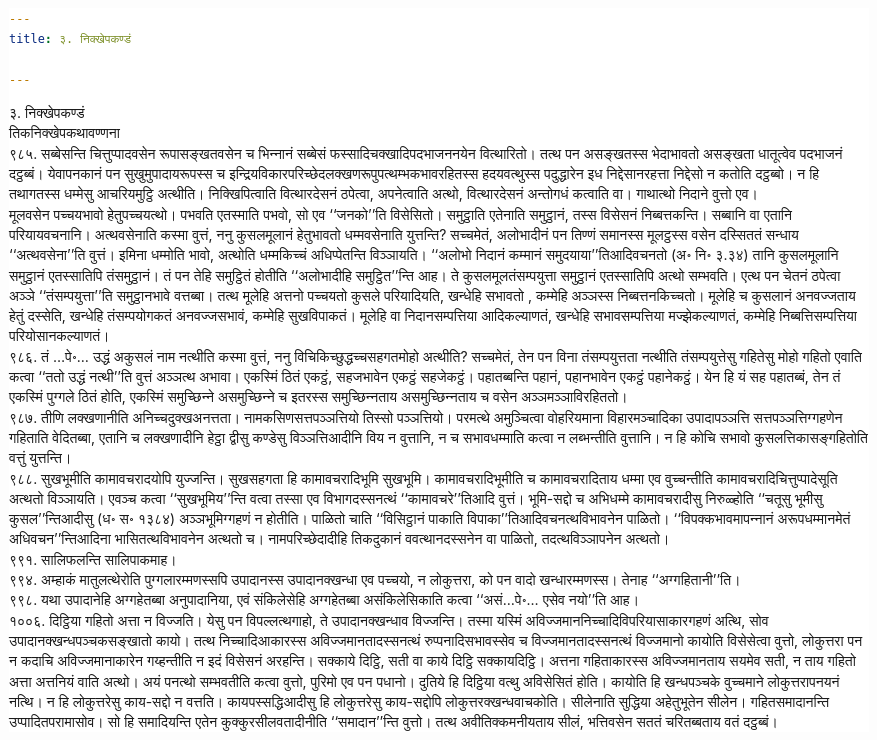 ```yaml
---
title: ३. निक्खेपकण्डं

---
```

३. निक्खेपकण्डं  
तिकनिक्खेपकथावण्णना  
९८५. सब्बेसन्ति चित्तुप्पादवसेन रूपासङ्खतवसेन च भिन्‍नानं सब्बेसं फस्सादिचक्खादिपदभाजननयेन वित्थारितो। तत्थ पन असङ्खतस्स भेदाभावतो असङ्खता धातूत्वेव पदभाजनं दट्ठब्बं। येवापनकानं पन सुखुमुपादायरूपस्स च इन्द्रियविकारपरिच्छेदलक्खणरूपुपत्थम्भकभावरहितस्स हदयवत्थुस्स पदुद्धारेन इध निद्देसानरहत्ता निद्देसो न कतोति दट्ठब्बो। न हि तथागतस्स धम्मेसु आचरियमुट्ठि अत्थीति। निक्खिपित्वाति वित्थारदेसनं ठपेत्वा, अपनेत्वाति अत्थो, वित्थारदेसनं अन्तोगधं कत्वाति वा। गाथात्थो निदाने वुत्तो एव।  
मूलवसेन पच्‍चयभावो हेतुपच्‍चयत्थो। पभवति एतस्माति पभवो, सो एव ‘‘जनको’’ति विसेसितो। समुट्ठाति एतेनाति समुट्ठानं, तस्स विसेसनं निब्बत्तकन्ति। सब्बानि वा एतानि परियायवचनानि। अत्थवसेनाति कस्मा वुत्तं, ननु कुसलमूलानं हेतुभावतो धम्मवसेनाति युत्तन्ति? सच्‍चमेतं, अलोभादीनं पन तिण्णं समानस्स मूलट्ठस्स वसेन दस्सिततं सन्धाय ‘‘अत्थवसेना’’ति वुत्तं। इमिना धम्मोति भावो, अत्थोति धम्मकिच्‍चं अधिप्पेतन्ति विञ्‍ञायति। ‘‘अलोभो निदानं कम्मानं समुदयाया’’तिआदिवचनतो (अ॰ नि॰ ३.३४) तानि कुसलमूलानि समुट्ठानं एतस्सातिपि तंसमुट्ठानं। तं पन तेहि समुट्ठितं होतीति ‘‘अलोभादीहि समुट्ठित’’न्ति आह। ते कुसलमूलतंसम्पयुत्ता समुट्ठानं एतस्सातिपि अत्थो सम्भवति। एत्थ पन चेतनं ठपेत्वा अञ्‍ञे ‘‘तंसम्पयुत्ता’’ति समुट्ठानभावे वत्तब्बा। तत्थ मूलेहि अत्तनो पच्‍चयतो कुसले परियादियति, खन्धेहि सभावतो , कम्मेहि अञ्‍ञस्स निब्बत्तनकिच्‍चतो। मूलेहि च कुसलानं अनवज्‍जताय हेतुं दस्सेति, खन्धेहि तंसम्पयोगकतं अनवज्‍जसभावं, कम्मेहि सुखविपाकतं। मूलेहि वा निदानसम्पत्तिया आदिकल्याणतं, खन्धेहि सभावसम्पत्तिया मज्झेकल्याणतं, कम्मेहि निब्बत्तिसम्पत्तिया परियोसानकल्याणतं।  
९८६. तं …पे॰… उद्धं अकुसलं नाम नत्थीति कस्मा वुत्तं, ननु विचिकिच्छुद्धच्‍चसहगतमोहो अत्थीति? सच्‍चमेतं, तेन पन विना तंसम्पयुत्तता नत्थीति तंसम्पयुत्तेसु गहितेसु मोहो गहितो एवाति कत्वा ‘‘ततो उद्धं नत्थी’’ति वुत्तं अञ्‍ञत्थ अभावा। एकस्मिं ठितं एकट्ठं, सहजभावेन एकट्ठं सहजेकट्ठं। पहातब्बन्ति पहानं, पहानभावेन एकट्ठं पहानेकट्ठं। येन हि यं सह पहातब्बं, तेन तं एकस्मिं पुग्गले ठितं होति, एकस्मिं समुच्छिन्‍ने असमुच्छिन्‍ने च इतरस्स समुच्छिन्‍नताय असमुच्छिन्‍नताय च वसेन अञ्‍ञमञ्‍ञाविरहिततो।  
९८७. तीणि लक्खणानीति अनिच्‍चदुक्खअनत्तता। नामकसिणसत्तपञ्‍ञत्तियो तिस्सो पञ्‍ञत्तियो। परमत्थे अमुञ्‍चित्वा वोहरियमाना विहारमञ्‍चादिका उपादापञ्‍ञत्ति सत्तपञ्‍ञत्तिग्गहणेन गहिताति वेदितब्बा, एतानि च लक्खणादीनि हेट्ठा द्वीसु कण्डेसु विञ्‍ञत्तिआदीनि विय न वुत्तानि, न च सभावधम्माति कत्वा न लब्भन्तीति वुत्तानि। न हि कोचि सभावो कुसलत्तिकासङ्गहितोति वत्तुं युत्तन्ति।  
९८८. सुखभूमीति कामावचरादयोपि युज्‍जन्ति। सुखसहगता हि कामावचरादिभूमि सुखभूमि। कामावचरादिभूमीति च कामावचरादिताय धम्मा एव वुच्‍चन्तीति कामावचरादिचित्तुप्पादेसूति अत्थतो विञ्‍ञायति। एवञ्‍च कत्वा ‘‘सुखभूमिय’’न्ति वत्वा तस्सा एव विभागदस्सनत्थं ‘‘कामावचरे’’तिआदि वुत्तं। भूमि-सद्दो च अभिधम्मे कामावचरादीसु निरुळ्होति ‘‘चतूसु भूमीसु कुसल’’न्तिआदीसु (ध॰ स॰ १३८४) अञ्‍ञभूमिग्गहणं न होतीति। पाळितो चाति ‘‘विसिट्ठानं पाकाति विपाका’’तिआदिवचनत्थविभावनेन पाळितो। ‘‘विपक्‍कभावमापन्‍नानं अरूपधम्मानमेतं अधिवचन’’न्तिआदिना भासितत्थविभावनेन अत्थतो च। नामपरिच्छेदादीहि तिकदुकानं ववत्थानदस्सनेन वा पाळितो, तदत्थविञ्‍ञापनेन अत्थतो।  
९९१. सालिफलन्ति सालिपाकमाह।  
९९४. अम्हाकं मातुलत्थेरोति पुग्गलारम्मणस्सपि उपादानस्स उपादानक्खन्धा एव पच्‍चयो, न लोकुत्तरा, को पन वादो खन्धारम्मणस्स। तेनाह ‘‘अग्गहितानी’’ति।  
९९८. यथा उपादानेहि अग्गहेतब्बा अनुपादानिया, एवं संकिलेसेहि अग्गहेतब्बा असंकिलेसिकाति कत्वा ‘‘असं…पे॰… एसेव नयो’’ति आह।  
१००६. दिट्ठिया गहितो अत्ता न विज्‍जति। येसु पन विपल्‍लत्थगाहो, ते उपादानक्खन्धाव विज्‍जन्ति। तस्मा यस्मिं अविज्‍जमाननिच्‍चादिविपरियासाकारगहणं अत्थि, सोव उपादानक्खन्धपञ्‍चकसङ्खातो कायो। तत्थ निच्‍चादिआकारस्स अविज्‍जमानतादस्सनत्थं रुप्पनादिसभावस्सेव च विज्‍जमानतादस्सनत्थं विज्‍जमानो कायोति विसेसेत्वा वुत्तो, लोकुत्तरा पन न कदाचि अविज्‍जमानाकारेन गय्हन्तीति न इदं विसेसनं अरहन्ति। सक्‍काये दिट्ठि, सती वा काये दिट्ठि सक्‍कायदिट्ठि। अत्तना गहिताकारस्स अविज्‍जमानताय सयमेव सती, न ताय गहितो अत्ता अत्तनियं वाति अत्थो। अयं पनत्थो सम्भवतीति कत्वा वुत्तो, पुरिमो एव पन पधानो। दुतिये हि दिट्ठिया वत्थु अविसेसितं होति। कायोति हि खन्धपञ्‍चके वुच्‍चमाने लोकुत्तरापनयनं नत्थि। न हि लोकुत्तरेसु काय-सद्दो न वत्तति। कायपस्सद्धिआदीसु हि लोकुत्तरेसु काय-सद्दोपि लोकुत्तरक्खन्धवाचकोति। सीलेनाति सुद्धिया अहेतुभूतेन सीलेन। गहितसमादानन्ति उप्पादितपरामासोव। सो हि समादियन्ति एतेन कुक्‍कुरसीलवतादीनीति ‘‘समादान’’न्ति वुत्तो। तत्थ अवीतिक्‍कमनीयताय सीलं, भत्तिवसेन सततं चरितब्बताय वतं दट्ठब्बं।  